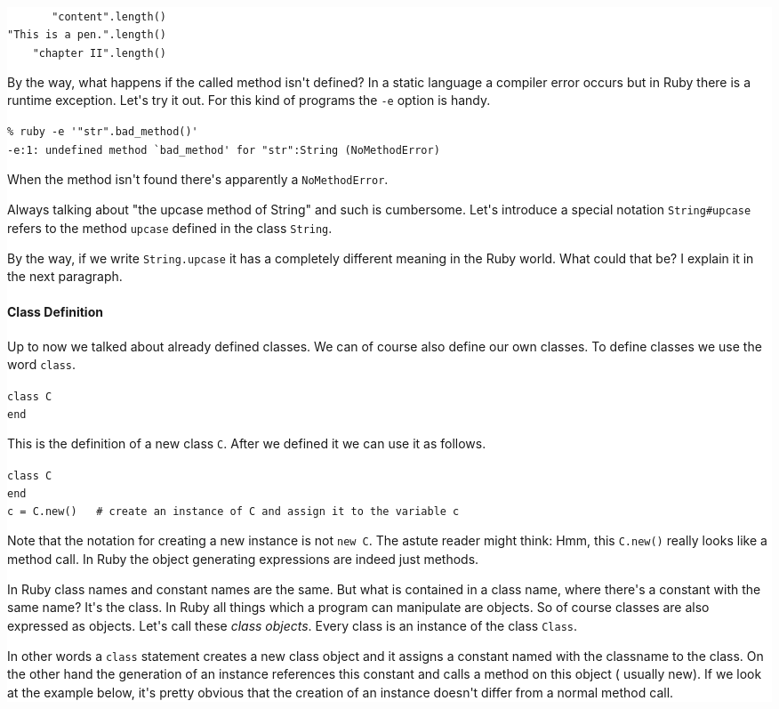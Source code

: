            "content".length()
    "This is a pen.".length()
        "chapter II".length()

By the way, what happens if the called method isn't defined?
In a static language a compiler error occurs but in Ruby there
is a runtime exception. Let's try it out. For this kind of programs the
`-e` option is handy.

    % ruby -e '"str".bad_method()'
    -e:1: undefined method `bad_method' for "str":String (NoMethodError)

When the method isn't found there's apparently a `NoMethodError`.

Always talking about "the upcase method of String" and such is cumbersome.
Let's introduce a special notation `String#upcase` refers to the method
`upcase` defined in the class `String`.

By the way, if we write `String.upcase` it has a completely different
meaning in the Ruby world. What could that be? I explain it in the
next paragraph.


#### Class Definition

Up to now we talked about already defined classes.
We can of course also define our own classes.
To define classes we use the word `class`.

    class C
    end

This is the definition of a new class `C`. After we defined it we
can use it as follows.

    class C
    end
    c = C.new()   # create an instance of C and assign it to the variable c

Note that the notation for creating a new instance is not `new C`.
The astute reader might think:
Hmm, this `C.new()` really looks like a method call.
In Ruby the object generating expressions are indeed just methods.

In Ruby class names and constant names are the same. But what is
contained in a class name, where there's a constant with the same name? It's the class.
In Ruby all things which a program can manipulate are objects. So
of course classes are also expressed as objects. Let's call these
<em>class objects</em>. Every class is an instance of the class `Class`.

In other words a `class` statement creates a new class object and 
it assigns a constant named 
with the classname to the class. On the other hand 
the generation of an instance references this constant and calls a method
on this object ( usually new). If we look at the example below, it's
pretty obvious that the creation of an instance doesn't differ
from a normal method call.
